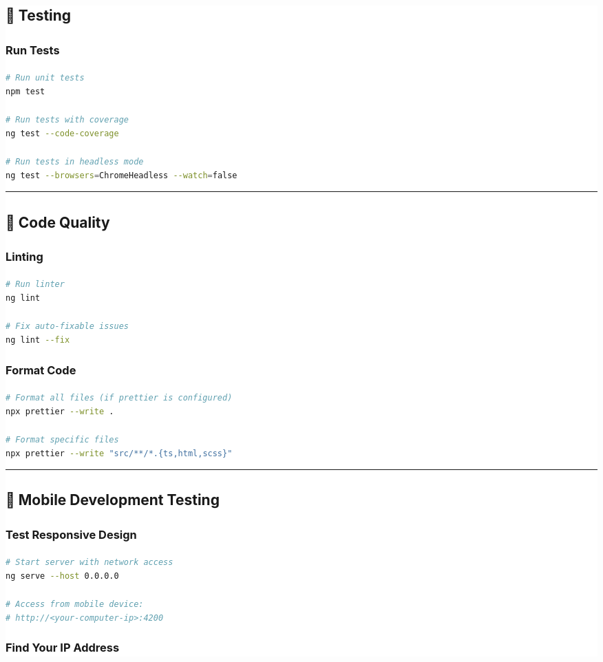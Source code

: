 
## 🧪 Testing

### Run Tests
```bash
# Run unit tests
npm test

# Run tests with coverage
ng test --code-coverage

# Run tests in headless mode
ng test --browsers=ChromeHeadless --watch=false
```

---

## 🔧 Code Quality

### Linting
```bash
# Run linter
ng lint

# Fix auto-fixable issues
ng lint --fix
```

### Format Code
```bash
# Format all files (if prettier is configured)
npx prettier --write .

# Format specific files
npx prettier --write "src/**/*.{ts,html,scss}"
```

---

## 📱 Mobile Development Testing

### Test Responsive Design
```bash
# Start server with network access
ng serve --host 0.0.0.0

# Access from mobile device:
# http://<your-computer-ip>:4200
```

### Find Your IP Address
